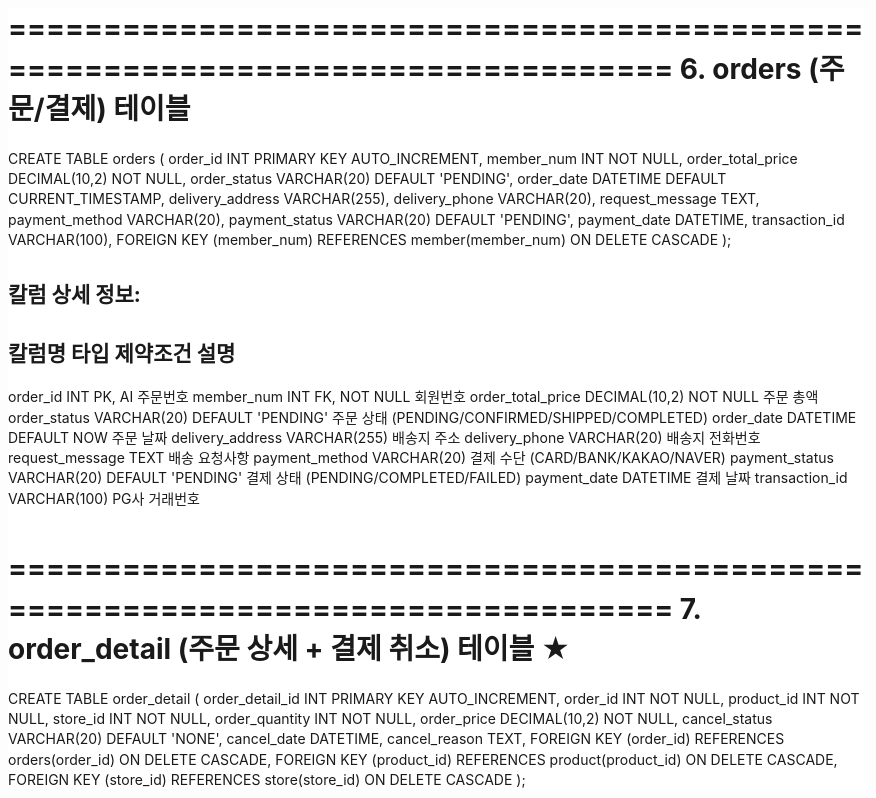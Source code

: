 
================================================================================
6. orders (주문/결제) 테이블
================================================================================

CREATE TABLE orders (
    order_id INT PRIMARY KEY AUTO_INCREMENT,
    member_num INT NOT NULL,
    order_total_price DECIMAL(10,2) NOT NULL,
    order_status VARCHAR(20) DEFAULT 'PENDING',
    order_date DATETIME DEFAULT CURRENT_TIMESTAMP,
    delivery_address VARCHAR(255),
    delivery_phone VARCHAR(20),
    request_message TEXT,
    payment_method VARCHAR(20),
    payment_status VARCHAR(20) DEFAULT 'PENDING',
    payment_date DATETIME,
    transaction_id VARCHAR(100),
    FOREIGN KEY (member_num) REFERENCES member(member_num) ON DELETE CASCADE
);

칼럼 상세 정보:
--------------------------------------------------------------------------------
칼럼명              타입            제약조건              설명
--------------------------------------------------------------------------------
order_id            INT             PK, AI               주문번호
member_num          INT             FK, NOT NULL         회원번호
order_total_price   DECIMAL(10,2)   NOT NULL             주문 총액
order_status        VARCHAR(20)     DEFAULT 'PENDING'    주문 상태 (PENDING/CONFIRMED/SHIPPED/COMPLETED)
order_date          DATETIME        DEFAULT NOW          주문 날짜
delivery_address    VARCHAR(255)                         배송지 주소
delivery_phone      VARCHAR(20)                          배송지 전화번호
request_message     TEXT                                 배송 요청사항
payment_method      VARCHAR(20)                          결제 수단 (CARD/BANK/KAKAO/NAVER)
payment_status      VARCHAR(20)     DEFAULT 'PENDING'    결제 상태 (PENDING/COMPLETED/FAILED)
payment_date        DATETIME                             결제 날짜
transaction_id      VARCHAR(100)                         PG사 거래번호


================================================================================
7. order_detail (주문 상세 + 결제 취소) 테이블 ★
================================================================================

CREATE TABLE order_detail (
    order_detail_id INT PRIMARY KEY AUTO_INCREMENT,
    order_id INT NOT NULL,
    product_id INT NOT NULL,
    store_id INT NOT NULL,
    order_quantity INT NOT NULL,
    order_price DECIMAL(10,2) NOT NULL,
    cancel_status VARCHAR(20) DEFAULT 'NONE',
    cancel_date DATETIME,
    cancel_reason TEXT,
    FOREIGN KEY (order_id) REFERENCES orders(order_id) ON DELETE CASCADE,
    FOREIGN KEY (product_id) REFERENCES product(product_id) ON DELETE CASCADE,
    FOREIGN KEY (store_id) REFERENCES store(store_id) ON DELETE CASCADE
);
